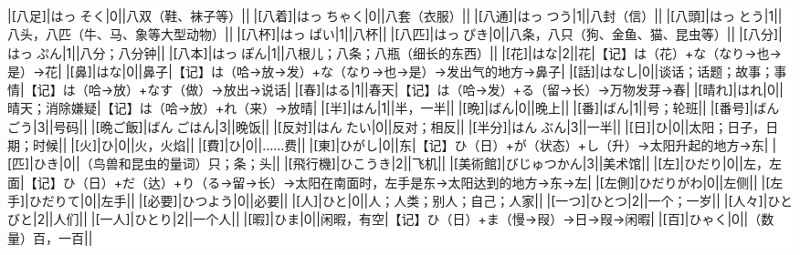 |[八足]|はっ そく|0||八双（鞋、袜子等）||
|[八着]|はっ ちゃく|0||八套（衣服）||
|[八通]|はっ つう|1||八封（信）||
|[八頭]|はっ とう|1||八头，八匹（牛、马、象等大型动物）||
|[八杯]|はっ ぱい|1||八杯||
|[八匹]|はっ ぴき|0||八条，八只（狗、金鱼、猫、昆虫等）||
|[八分]|はっ ぷん|1||八分；八分钟||
|[八本]|はっ ぽん|1||八根儿；八条；八瓶（细长的东西）||
|[花]|はな|2||花|【记】は（花）+な（なり→也→是）→花|
|[鼻]|はな|0||鼻子|【记】は（哈→放→发）+な（なり→也→是）→发出气的地方→鼻子|
|[話]|はなし|0||谈话；话题；故事；事情|【记】は（哈→放）+なす（做）→放出→说话|
|[春]|はる|1||春天|【记】は（哈→发）+る（留→长）→万物发芽→春|
|[晴れ]|はれ|0||晴天；消除嫌疑|【记】は（哈→放）+れ（来）→放晴|
|[半]|はん|1||半，一半||
|[晩]|ばん|0||晚上||
|[番]|ばん|1||号；轮班||
|[番号]|ばん ごう|3||号码||
|[晩ご飯]|ばん ごはん|3||晚饭||
|[反対]|はん たい|0||反对；相反||
|[半分]|はん ぶん|3||一半||
|[日]|ひ|0||太阳；日子，日期；时候||
|[火]|ひ|0||火，火焰||
|[費]|ひ|0||……费||
|[東]|ひがし|0||东|【记】ひ（日）+が（状态）+し（升）→太阳升起的地方→东|
|[匹]|ひき|0||（鸟兽和昆虫的量词）只；条；头||
|[飛行機]|ひこうき|2||飞机||
|[美術館]|びじゅつかん|3||美术馆||
|[左]|ひだり|0||左，左面|【记】ひ（日）+だ（达）+り（る→留→长）→太阳在南面时，左手是东→太阳达到的地方→东→左|
|[左側]|ひだりがわ|0||左侧||
|[左手]|ひだりて|0||左手||
|[必要]|ひつよう|0||必要||
|[人]|ひと|0||人；人类；别人；自己；人家||
|[一つ]|ひとつ|2||一个；一岁||
|[人々]|ひとびと|2||人们||
|[一人]|ひとり|2||一个人||
|[暇]|ひま|0||闲暇，有空|【记】ひ（日）+ま（慢→叚）→日→叚→闲暇|
|[百]|ひゃく|0||（数量）百，一百||